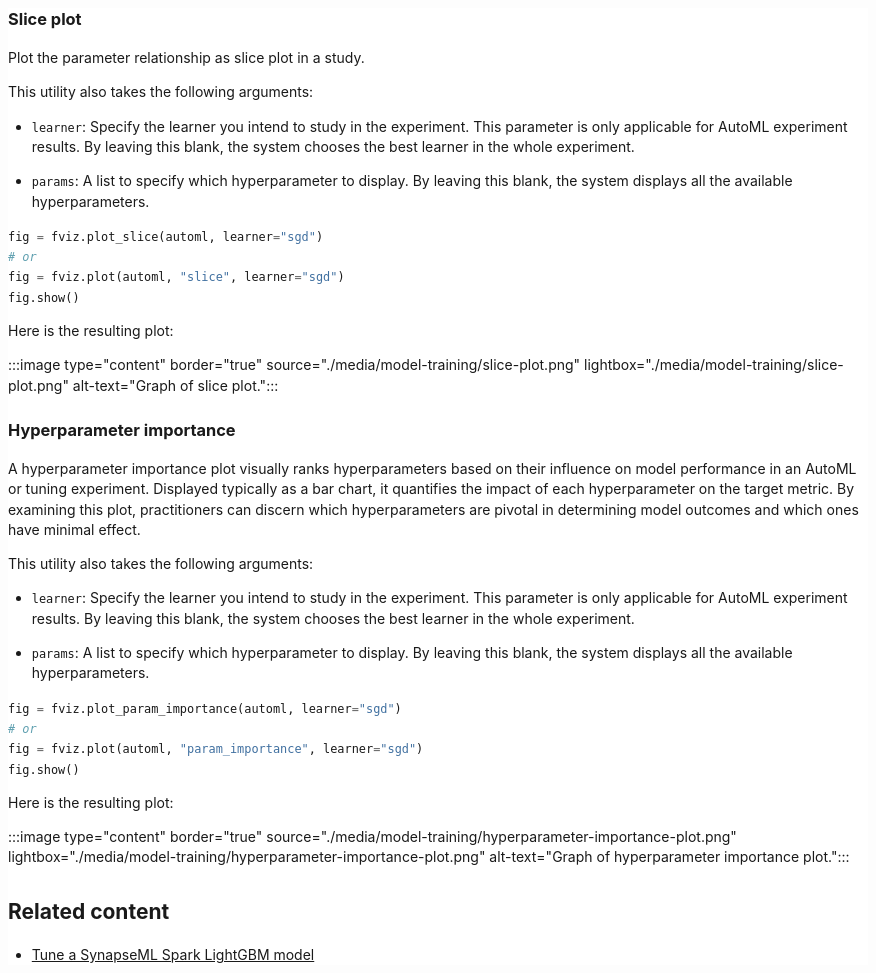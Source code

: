 ### Slice plot

Plot the parameter relationship as slice plot in a study.

This utility also takes the following arguments:

* ```learner```: Specify the learner you intend to study in the experiment. This parameter is only applicable for AutoML experiment results. By leaving this blank, the system chooses the best learner in the whole experiment.

* ```params```: A list to specify which hyperparameter to display. By leaving this blank, the system displays all the available hyperparameters.

```python
fig = fviz.plot_slice(automl, learner="sgd")
# or
fig = fviz.plot(automl, "slice", learner="sgd")
fig.show()
```

Here is the resulting plot:

:::image type="content" border="true" source="./media/model-training/slice-plot.png" lightbox="./media/model-training/slice-plot.png" alt-text="Graph of slice plot.":::

### Hyperparameter importance

A hyperparameter importance plot visually ranks hyperparameters based on their influence on model performance in an AutoML or tuning experiment. Displayed typically as a bar chart, it quantifies the impact of each hyperparameter on the target metric. By examining this plot, practitioners can discern which hyperparameters are pivotal in determining model outcomes and which ones have minimal effect.

This utility also takes the following arguments:

* ```learner```: Specify the learner you intend to study in the experiment. This parameter is only applicable for AutoML experiment results. By leaving this blank, the system chooses the best learner in the whole experiment.

* ```params```: A list to specify which hyperparameter to display. By leaving this blank, the system displays all the available hyperparameters.

```python
fig = fviz.plot_param_importance(automl, learner="sgd")
# or
fig = fviz.plot(automl, "param_importance", learner="sgd")
fig.show()
```

Here is the resulting plot:

:::image type="content" border="true" source="./media/model-training/hyperparameter-importance-plot.png" lightbox="./media/model-training/hyperparameter-importance-plot.png" alt-text="Graph of hyperparameter importance plot.":::

## Related content

* [Tune a SynapseML Spark LightGBM model](../data-science/how-to-tune-lightgbm-flaml.md)
